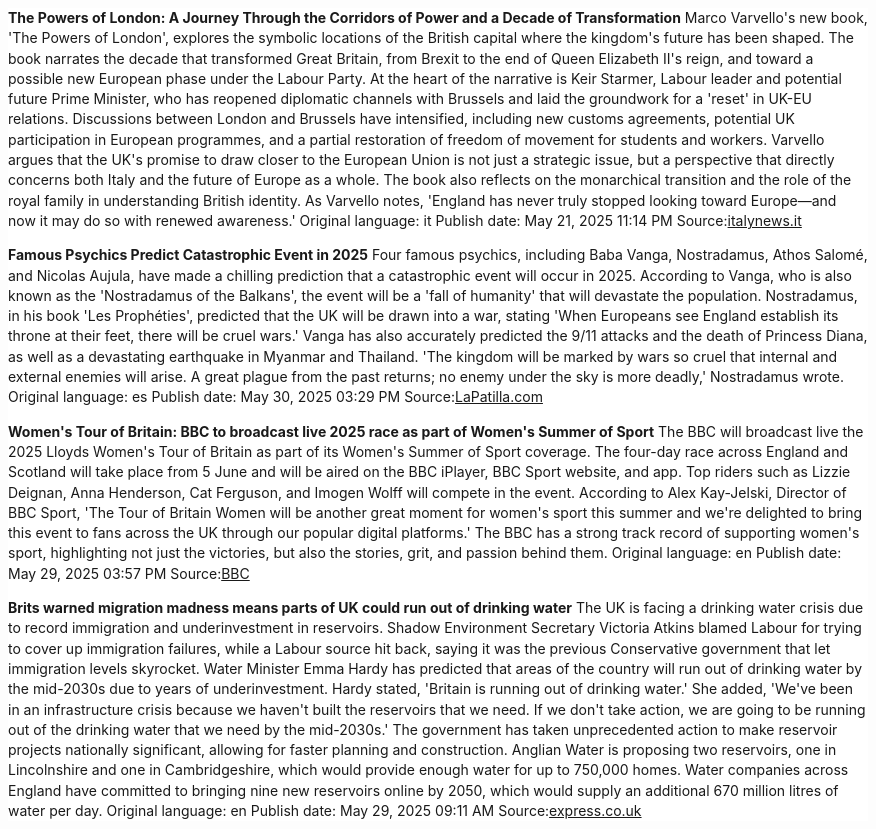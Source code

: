 **The Powers of London: A Journey Through the Corridors of Power and a Decade of Transformation**
Marco Varvello's new book, 'The Powers of London', explores the symbolic locations of the British capital where the kingdom's future has been shaped. The book narrates the decade that transformed Great Britain, from Brexit to the end of Queen Elizabeth II's reign, and toward a possible new European phase under the Labour Party. At the heart of the narrative is Keir Starmer, Labour leader and potential future Prime Minister, who has reopened diplomatic channels with Brussels and laid the groundwork for a 'reset' in UK-EU relations. Discussions between London and Brussels have intensified, including new customs agreements, potential UK participation in European programmes, and a partial restoration of freedom of movement for students and workers. Varvello argues that the UK's promise to draw closer to the European Union is not just a strategic issue, but a perspective that directly concerns both Italy and the future of Europe as a whole. The book also reflects on the monarchical transition and the role of the royal family in understanding British identity. As Varvello notes, 'England has never truly stopped looking toward Europe—and now it may do so with renewed awareness.' 
Original language: it
Publish date: May 21, 2025 11:14 PM
Source:[italynews.it](https://www.italynews.it/notizia-di-copertina/2025/05/21/marco-varvello-presenta-i-poteri-di-londra-il-regno-unito-alla-vigilia-di-un-nuovo-corso-europeo-118292.html)

**Famous Psychics Predict Catastrophic Event in 2025**
Four famous psychics, including Baba Vanga, Nostradamus, Athos Salomé, and Nicolas Aujula, have made a chilling prediction that a catastrophic event will occur in 2025. According to Vanga, who is also known as the 'Nostradamus of the Balkans', the event will be a 'fall of humanity' that will devastate the population. Nostradamus, in his book 'Les Prophéties', predicted that the UK will be drawn into a war, stating 'When Europeans see England establish its throne at their feet, there will be cruel wars.' Vanga has also accurately predicted the 9/11 attacks and the death of Princess Diana, as well as a devastating earthquake in Myanmar and Thailand. 'The kingdom will be marked by wars so cruel that internal and external enemies will arise. A great plague from the past returns; no enemy under the sky is more deadly,' Nostradamus wrote.
Original language: es
Publish date: May 30, 2025 03:29 PM
Source:[LaPatilla.com](https://lapatilla.com/2025/05/30/tendria-lugar-a-finales-del-2025-la-escalofriante-prediccion-de-los-psiquicos-mas-famosos-del-mundo/)

**Women's Tour of Britain: BBC to broadcast live 2025 race as part of Women's Summer of Sport**
The BBC will broadcast live the 2025 Lloyds Women's Tour of Britain as part of its Women's Summer of Sport coverage. The four-day race across England and Scotland will take place from 5 June and will be aired on the BBC iPlayer, BBC Sport website, and app. Top riders such as Lizzie Deignan, Anna Henderson, Cat Ferguson, and Imogen Wolff will compete in the event. According to Alex Kay-Jelski, Director of BBC Sport, 'The Tour of Britain Women will be another great moment for women's sport this summer and we're delighted to bring this event to fans across the UK through our popular digital platforms.' The BBC has a strong track record of supporting women's sport, highlighting not just the victories, but also the stories, grit, and passion behind them.
Original language: en
Publish date: May 29, 2025 03:57 PM
Source:[BBC](https://www.bbc.com/sport/cycling/articles/cqj7ggq47r4o)

**Brits warned migration madness means parts of UK could run out of drinking water**
The UK is facing a drinking water crisis due to record immigration and underinvestment in reservoirs. Shadow Environment Secretary Victoria Atkins blamed Labour for trying to cover up immigration failures, while a Labour source hit back, saying it was the previous Conservative government that let immigration levels skyrocket. Water Minister Emma Hardy has predicted that areas of the country will run out of drinking water by the mid-2030s due to years of underinvestment. Hardy stated, 'Britain is running out of drinking water.' She added, 'We've been in an infrastructure crisis because we haven't built the reservoirs that we need. If we don't take action, we are going to be running out of the drinking water that we need by the mid-2030s.' The government has taken unprecedented action to make reservoir projects nationally significant, allowing for faster planning and construction. Anglian Water is proposing two reservoirs, one in Lincolnshire and one in Cambridgeshire, which would provide enough water for up to 750,000 homes. Water companies across England have committed to bringing nine new reservoirs online by 2050, which would supply an additional 670 million litres of water per day.
Original language: en
Publish date: May 29, 2025 09:11 AM
Source:[express.co.uk](https://www.express.co.uk/news/uk/2061461/brits-warned-drinking-water-migration)
